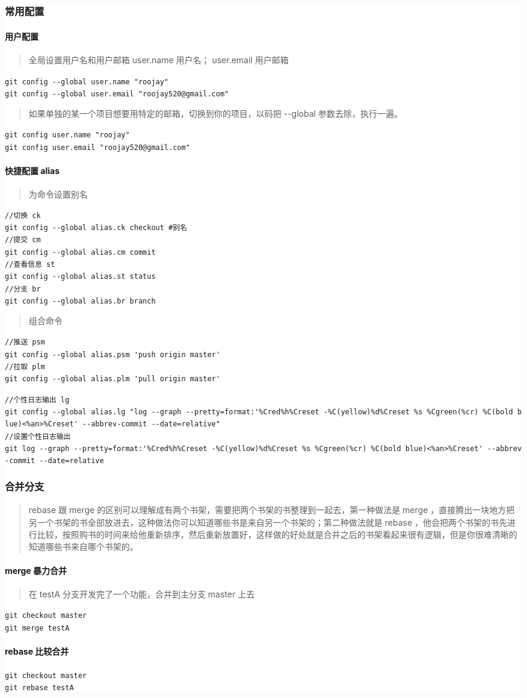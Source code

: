 ### 常用配置
#### 用户配置
> 全局设置用户名和用户邮箱
> user.name 用户名； user.email 用户邮箱
```
git	config --global	user.name "roojay"
git	config --global user.email "roojay520@gmail.com"
```
> 如果单独的某一个项目想要用特定的邮箱，切换到你的项目，以码把	--global 参数去除，执行一遍。
```
git	config user.name "roojay"
git	config user.email "roojay520@gmail.com"
```
#### 快捷配置 alias
>为命令设置别名
```
//切换 ck
git config --global alias.ck checkout #别名
//提交 cm
git config --global alias.cm commit
//查看信息 st
git config --global alias.st status
//分支 br
git config --global alias.br branch
```
> 组合命令

```
//推送 psm
git config --global alias.psm 'push origin master'
//拉取 plm
git config --global alias.plm 'pull origin master'
```

```
//个性日志输出 lg
git config --global alias.lg "log --graph --pretty=format:'%Cred%h%Creset -%C(yellow)%d%Creset %s %Cgreen(%cr) %C(bold blue)<%an>%Creset' --abbrev-commit --date=relative"
//设置个性日志输出
git log --graph --pretty=format:'%Cred%h%Creset -%C(yellow)%d%Creset %s %Cgreen(%cr) %C(bold blue)<%an>%Creset' --abbrev-commit --date=relative
```

### 合并分支
> rebase	跟 merge	的区别可以理解成有两个书架，需要把两个书架的书整理到一起去，第一种做法是	merge	，直接腾出一块地方把另一个书架的书全部放进去，这种做法你可以知道哪些书是来自另一个书架的；第二种做法就是 rebase	，他会把两个书架的书先进行比较，按照购书的时间来给他重新排序，然后重新放置好，这样做的好处就是合并之后的书架看起来很有逻辑，但是你很难清晰的知道哪些书来自哪个书架的。

#### merge 暴力合并
> 在 testA 分支开发完了一个功能，合并到主分支	master	上去
```
git checkout master
git merge testA
```

#### rebase 比较合并

```
git checkout master
git rebase testA
```
